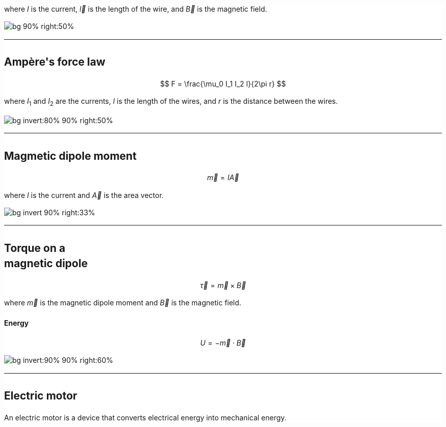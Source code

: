 where $I$ is the current, $\vec{l}$ is the length of the wire, and $\vec{B}$ is the magnetic field.

![bg 90% right:50%](https://upload.wikimedia.org/wikipedia/commons/6/6a/Regla_mano_derecha_Laplace.svg)

---
## Ampère's force law

$$
F = \frac{\mu_0 I_1 I_2 l}{2\pi r}
$$

where $I_1$ and $I_2$ are the currents, $l$ is the length of the wires, and $r$ is the distance between the wires.

![bg invert:80% 90% right:50%](https://upload.wikimedia.org/wikipedia/commons/b/bc/MagneticWireAttraction.svg)

---
## Magmetic dipole moment

$$
\vec{m} = I \vec{A}
$$

where $I$ is the current and $\vec{A}$ is the area vector.

![bg invert 90% right:33%](https://upload.wikimedia.org/wikipedia/commons/4/4c/Magnetic_moment.svg)

---
## Torque on a </br>magnetic dipole

$$
\vec{\tau} = \vec{m} \times \vec{B}
$$

where $\vec{m}$ is the magnetic dipole moment and $\vec{B}$ is the magnetic field.

#### Energy 

$$  
U = -\vec{m} \cdot \vec{B}
$$

![bg invert:90% 90% right:60%](https://upload.wikimedia.org/wikipedia/commons/f/f8/Torque-current-loop.svg)



---
## Electric motor

An electric motor is a device that converts electrical energy into mechanical energy.

<div style="text-align:center;">
  <iframe width="560" height="315" src="https://www.youtube.com/embed/CWulQ1ZSE3c?si=AJy7UHRvorf5xGdI" title="YouTube video player" frameborder="0" allow="accelerometer; autoplay; clipboard-write; encrypted-media; gyroscope; picture-in-picture; web-share" referrerpolicy="strict-origin-when-cross-origin" allowfullscreen></iframe>
